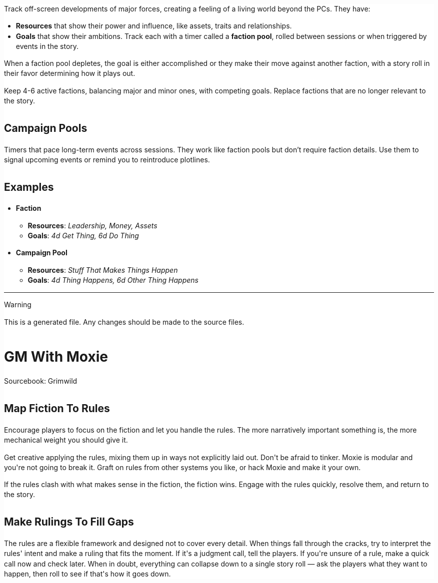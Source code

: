 Track off-screen developments of major forces, creating a feeling of a living world beyond the PCs. They have:

- **Resources** that show their power and influence, like assets, traits and relationships.
- **Goals** that show their ambitions. Track each with a timer called a **faction pool**, rolled between sessions or when triggered by events in the story.

When a faction pool depletes, the goal is either accomplished or they make their move against another faction, with a story roll in their favor determining how it plays out.

Keep 4-6 active factions, balancing major and minor ones, with competing goals. Replace factions that are no longer relevant to the story.

## Campaign Pools

Timers that pace long-term events across sessions. They work like faction pools but don’t require faction details. Use them to signal upcoming events or remind you to reintroduce plotlines.

## Examples

- **Faction**

  - **Resources**: _Leadership, Money, Assets_
  - **Goals**: _4d Get Thing, 6d Do Thing_

- **Campaign Pool**

  - **Resources**: _Stuff That Makes Things Happen_
  - **Goals**: _4d Thing Happens, 6d Other Thing Happens_
---

> [!WARNING]
> This is a generated file. Any changes should be made to the source files.

# GM With Moxie
Sourcebook: Grimwild

## Map Fiction To Rules

Encourage players to focus on the fiction and let you handle the rules. The more narratively important something is, the more mechanical weight you should give it.

Get creative applying the rules, mixing them up in ways not explicitly laid out. Don't be afraid to tinker. Moxie is modular and you're not going to break it. Graft on rules from other systems you like, or hack Moxie and make it your own.

If the rules clash with what makes sense in the fiction, the fiction wins. Engage with the rules quickly, resolve them, and return to the story.

## Make Rulings To Fill Gaps

The rules are a flexible framework and designed not to cover every detail. When things fall through the cracks, try to interpret the rules' intent and make a ruling that fits the moment. If it's a judgment call, tell the players. If you're unsure of a rule, make a quick call now and check later. When in doubt, everything can collapse down to a single story roll — ask the players what they want to happen, then roll to see if that's how it goes down.

